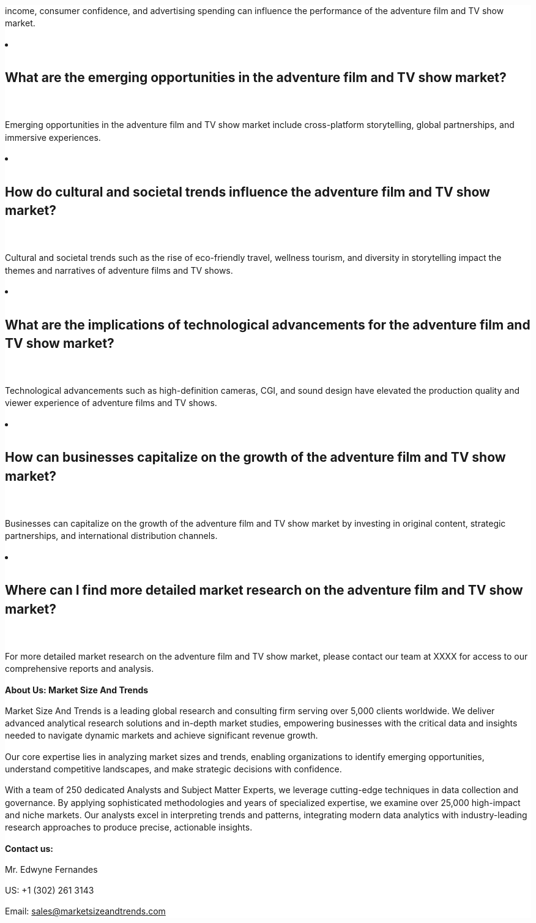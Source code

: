 income, consumer confidence, and advertising spending can influence the performance of the adventure film and TV show market.</p> </li> <li> <h2>What are the emerging opportunities in the adventure film and TV show market?</h2> <p>&nbsp;</p><p>Emerging opportunities in the adventure film and TV show market include cross-platform storytelling, global partnerships, and immersive experiences.</p> </li> <li> <h2>How do cultural and societal trends influence the adventure film and TV show market?</h2> <p>&nbsp;</p><p>Cultural and societal trends such as the rise of eco-friendly travel, wellness tourism, and diversity in storytelling impact the themes and narratives of adventure films and TV shows.</p> </li> <li> <h2>What are the implications of technological advancements for the adventure film and TV show market?</h2> <p>&nbsp;</p><p>Technological advancements such as high-definition cameras, CGI, and sound design have elevated the production quality and viewer experience of adventure films and TV shows.</p> </li> <li> <h2>How can businesses capitalize on the growth of the adventure film and TV show market?</h2> <p>&nbsp;</p><p>Businesses can capitalize on the growth of the adventure film and TV show market by investing in original content, strategic partnerships, and international distribution channels.</p> </li> <li> <h2>Where can I find more detailed market research on the adventure film and TV show market?</h2> <p>&nbsp;</p><p>For more detailed market research on the adventure film and TV show market, please contact our team at XXXX for access to our comprehensive reports and analysis.</p> </li></ul></body></html></p><p><strong>About Us:&nbsp;Market Size And Trends</strong></p><p>Market Size And Trends&nbsp;is a leading global research and consulting firm serving over 5,000 clients worldwide. We deliver advanced analytical research solutions and in-depth market studies, empowering businesses with the critical data and insights needed to navigate dynamic markets and achieve significant revenue growth.</p><p>Our core expertise lies in analyzing market sizes and trends, enabling organizations to identify emerging opportunities, understand competitive landscapes, and make strategic decisions with confidence.</p><p>With a team of 250 dedicated Analysts and Subject Matter Experts, we leverage cutting-edge techniques in data collection and governance. By applying sophisticated methodologies and years of specialized expertise, we examine over 25,000 high-impact and niche markets. Our analysts excel in interpreting trends and patterns, integrating modern data analytics with industry-leading research approaches to produce precise, actionable insights.</p><p><strong>Contact us:</strong></p><p>Mr. Edwyne Fernandes</p><p>US: +1 (302) 261 3143</p><p>Email: <a href="mailto:sales@marketsizeandtrends.com">sales@marketsizeandtrends.com</a>&nbsp;</p>
